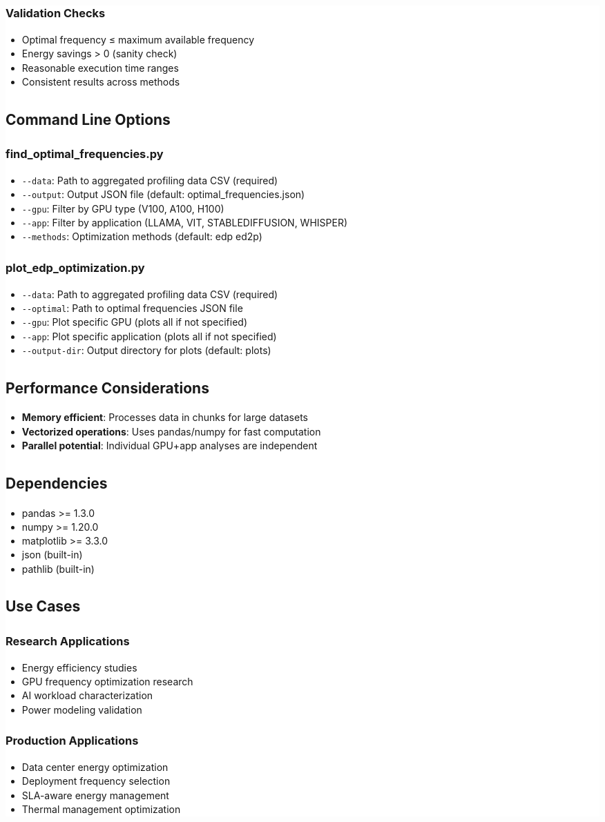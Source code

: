### Validation Checks

- Optimal frequency ≤ maximum available frequency
- Energy savings > 0 (sanity check)
- Reasonable execution time ranges
- Consistent results across methods

## Command Line Options

### find_optimal_frequencies.py

- `--data`: Path to aggregated profiling data CSV (required)
- `--output`: Output JSON file (default: optimal_frequencies.json)
- `--gpu`: Filter by GPU type (V100, A100, H100)
- `--app`: Filter by application (LLAMA, VIT, STABLEDIFFUSION, WHISPER)
- `--methods`: Optimization methods (default: edp ed2p)

### plot_edp_optimization.py

- `--data`: Path to aggregated profiling data CSV (required)
- `--optimal`: Path to optimal frequencies JSON file
- `--gpu`: Plot specific GPU (plots all if not specified)
- `--app`: Plot specific application (plots all if not specified)
- `--output-dir`: Output directory for plots (default: plots)

## Performance Considerations

- **Memory efficient**: Processes data in chunks for large datasets
- **Vectorized operations**: Uses pandas/numpy for fast computation
- **Parallel potential**: Individual GPU+app analyses are independent

## Dependencies

- pandas >= 1.3.0
- numpy >= 1.20.0
- matplotlib >= 3.3.0
- json (built-in)
- pathlib (built-in)

## Use Cases

### Research Applications
- Energy efficiency studies
- GPU frequency optimization research
- AI workload characterization
- Power modeling validation

### Production Applications
- Data center energy optimization
- Deployment frequency selection
- SLA-aware energy management
- Thermal management optimization
